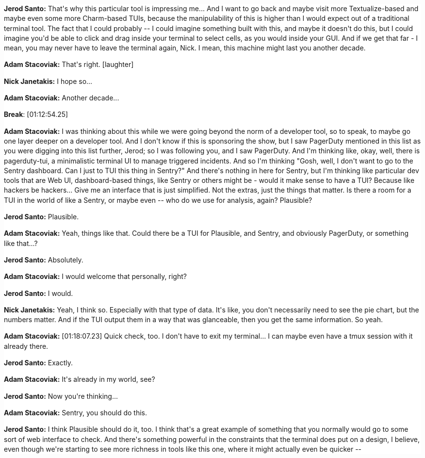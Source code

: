 **Jerod Santo:** That's why this particular tool is impressing me... And I want to go back and maybe visit more Textualize-based and maybe even some more Charm-based TUIs, because the manipulability of this is higher than I would expect out of a traditional terminal tool. The fact that I could probably -- I could imagine something built with this, and maybe it doesn't do this, but I could imagine you'd be able to click and drag inside your terminal to select cells, as you would inside your GUI. And if we get that far - I mean, you may never have to leave the terminal again, Nick. I mean, this machine might last you another decade.

**Adam Stacoviak:** That's right. \[laughter\]

**Nick Janetakis:** I hope so...

**Adam Stacoviak:** Another decade...

**Break**: \[01:12:54.25\]

**Adam Stacoviak:** I was thinking about this while we were going beyond the norm of a developer tool, so to speak, to maybe go one layer deeper on a developer tool. And I don't know if this is sponsoring the show, but I saw PagerDuty mentioned in this list as you were digging into this list further, Jerod; so I was following you, and I saw PagerDuty. And I'm thinking like, okay, well, there is pagerduty-tui, a minimalistic terminal UI to manage triggered incidents. And so I'm thinking "Gosh, well, I don't want to go to the Sentry dashboard. Can I just to TUI this thing in Sentry?" And there's nothing in here for Sentry, but I'm thinking like particular dev tools that are Web UI, dashboard-based things, like Sentry or others might be - would it make sense to have a TUI? Because like hackers be hackers... Give me an interface that is just simplified. Not the extras, just the things that matter. Is there a room for a TUI in the world of like a Sentry, or maybe even -- who do we use for analysis, again? Plausible?

**Jerod Santo:** Plausible.

**Adam Stacoviak:** Yeah, things like that. Could there be a TUI for Plausible, and Sentry, and obviously PagerDuty, or something like that...?

**Jerod Santo:** Absolutely.

**Adam Stacoviak:** I would welcome that personally, right?

**Jerod Santo:** I would.

**Nick Janetakis:** Yeah, I think so. Especially with that type of data. It's like, you don't necessarily need to see the pie chart, but the numbers matter. And if the TUI output them in a way that was glanceable, then you get the same information. So yeah.

**Adam Stacoviak:** \[01:18:07.23\] Quick check, too. I don't have to exit my terminal... I can maybe even have a tmux session with it already there.

**Jerod Santo:** Exactly.

**Adam Stacoviak:** It's already in my world, see?

**Jerod Santo:** Now you're thinking...

**Adam Stacoviak:** Sentry, you should do this.

**Jerod Santo:** I think Plausible should do it, too. I think that's a great example of something that you normally would go to some sort of web interface to check. And there's something powerful in the constraints that the terminal does put on a design, I believe, even though we're starting to see more richness in tools like this one, where it might actually even be quicker --
